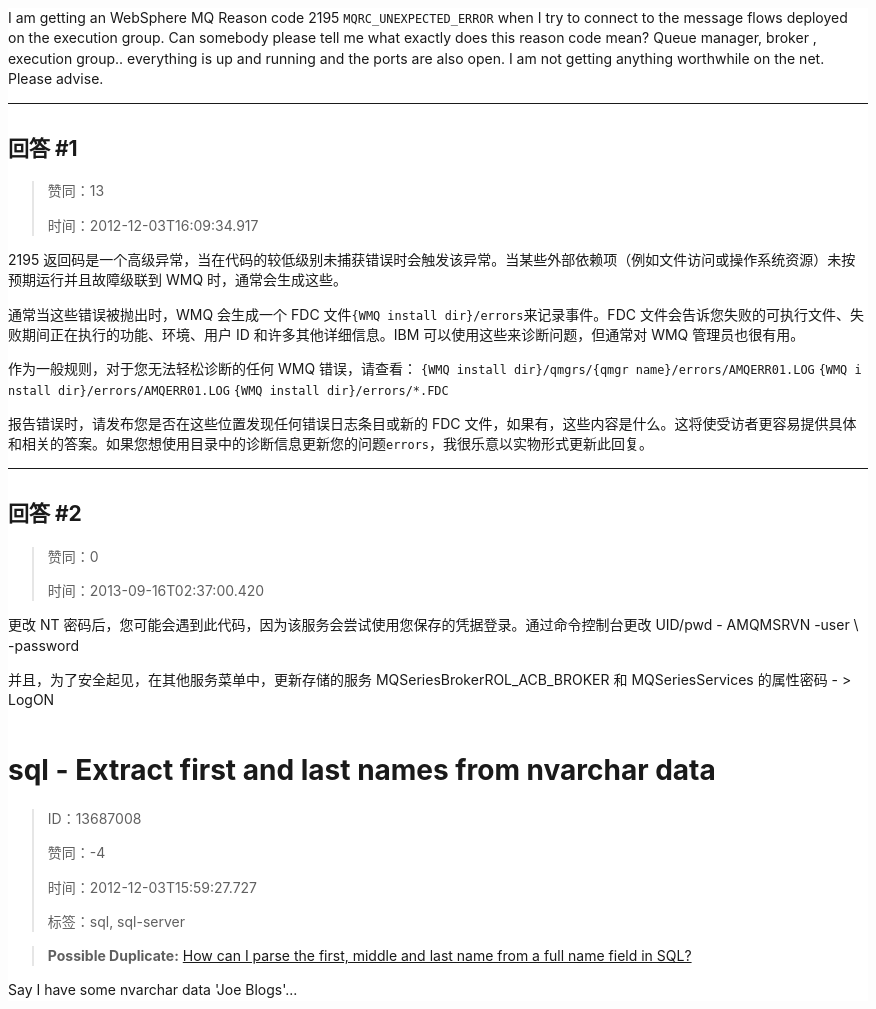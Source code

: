 I am getting an WebSphere MQ Reason code 2195 `MQRC_UNEXPECTED_ERROR` when I try to connect to the message flows deployed on the execution group. Can somebody please tell me what exactly does this reason code mean? Queue manager, broker , execution group.. everything is up and running and the ports are also open. I am not getting anything worthwhile on the net. Please advise.

* * *

## 回答 #1

> 赞同：13
> 
> 时间：2012-12-03T16:09:34.917

2195 返回码是一个高级异常，当在代码的较低级别未捕获错误时会触发该异常。当某些外部依赖项（例如文件访问或操作系统资源）未按预期运行并且故障级联到 WMQ 时，通常会生成这些。

通常当这些错误被抛出时，WMQ 会生成一个 FDC 文件`{WMQ install dir}/errors`来记录事件。FDC 文件会告诉您失败的可执行文件、失败期间正在执行的功能、环境、用户 ID 和许多其他详细信息。IBM 可以使用这些来诊断问题，但通常对 WMQ 管理员也很有用。

作为一般规则，对于您无法轻松诊断的任何 WMQ 错误，请查看：
`{WMQ install dir}/qmgrs/{qmgr name}/errors/AMQERR01.LOG`
`{WMQ install dir}/errors/AMQERR01.LOG`
`{WMQ install dir}/errors/*.FDC`

报告错误时，请发布您是否在这些位置发现任何错误日志条目或新的 FDC 文件，如果有，这些内容是什么。这将使受访者更容易提供具体和相关的答案。如果您想使用目录中的诊断信息更新您的问题`errors`，我很乐意以实物形式更新此回复。

* * *

## 回答 #2

> 赞同：0
> 
> 时间：2013-09-16T02:37:00.420

更改 NT 密码后，您可能会遇到此代码，因为该服务会尝试使用您保存的凭据登录。通过命令控制台更改 UID/pwd - AMQMSRVN -user \ -password

并且，为了安全起见，在其他服务菜单中，更新存储的服务 MQSeriesBrokerROL_ACB_BROKER 和 MQSeriesServices 的属性密码 - > LogON

# sql - Extract first and last names from nvarchar data

> ID：13687008
> 
> 赞同：-4
> 
> 时间：2012-12-03T15:59:27.727
> 
> 标签：sql, sql-server

> **Possible Duplicate:**
> [How can I parse the first, middle and last name from a full name field in SQL?](https://stackoverflow.com/questions/159567/how-can-i-parse-the-first-middle-and-last-name-from-a-full-name-field-in-sql)

Say I have some nvarchar data 'Joe Blogs'...
